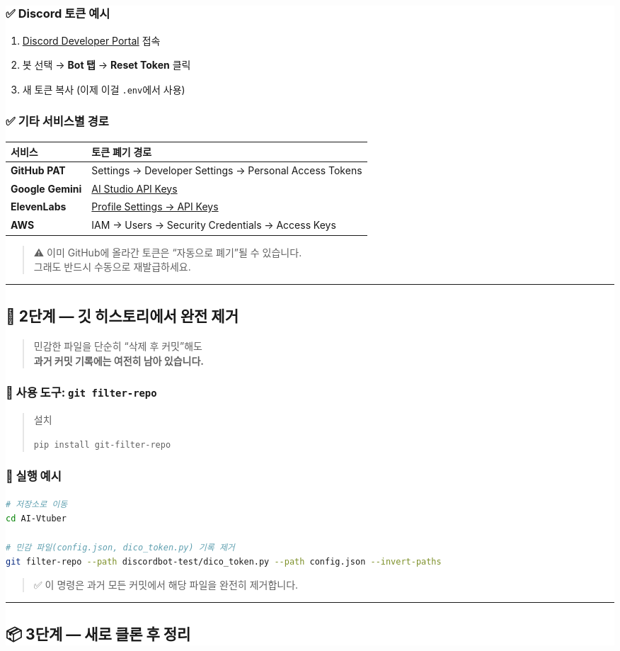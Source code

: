 ### ✅ Discord 토큰 예시

1. [Discord Developer Portal](https://discord.com/developers/applications) 접속
    
2. 봇 선택 → **Bot 탭** → **Reset Token** 클릭
    
3. 새 토큰 복사 (이제 이걸 `.env`에서 사용)
    

### ✅ 기타 서비스별 경로

|서비스|토큰 폐기 경로|
|:--|:--|
|**GitHub PAT**|Settings → Developer Settings → Personal Access Tokens|
|**Google Gemini**|[AI Studio API Keys](https://aistudio.google.com/app/apikey)|
|**ElevenLabs**|[Profile Settings → API Keys](https://beta.elevenlabs.io/)|
|**AWS**|IAM → Users → Security Credentials → Access Keys|

> ⚠️ 이미 GitHub에 올라간 토큰은 “자동으로 폐기”될 수 있습니다.  
> 그래도 반드시 수동으로 재발급하세요.

---

## 🧹 2단계 — 깃 히스토리에서 완전 제거

> 민감한 파일을 단순히 “삭제 후 커밋”해도  
> **과거 커밋 기록에는 여전히 남아 있습니다.**

### 🧰 사용 도구: `git filter-repo`

> 설치
> 
> ```bash
> pip install git-filter-repo
> ```

### 🔧 실행 예시

```bash
# 저장소로 이동
cd AI-Vtuber

# 민감 파일(config.json, dico_token.py) 기록 제거
git filter-repo --path discordbot-test/dico_token.py --path config.json --invert-paths
```

> ✅ 이 명령은 과거 모든 커밋에서 해당 파일을 완전히 제거합니다.

---

## 📦 3단계 — 새로 클론 후 정리
